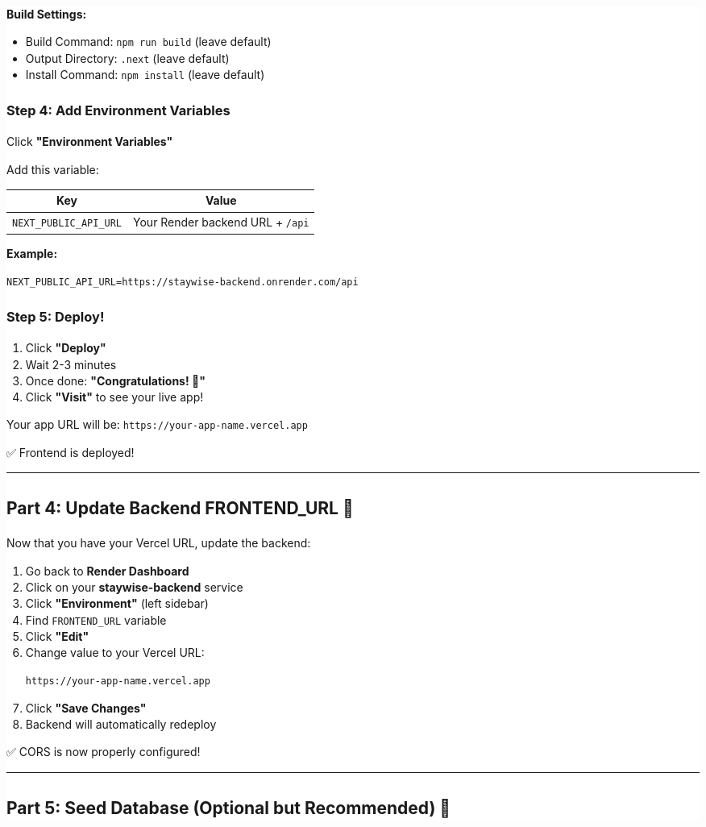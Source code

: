 **Build Settings:**
- Build Command: `npm run build` (leave default)
- Output Directory: `.next` (leave default)
- Install Command: `npm install` (leave default)

### Step 4: Add Environment Variables

Click **"Environment Variables"**

Add this variable:

| Key | Value |
|-----|-------|
| `NEXT_PUBLIC_API_URL` | Your Render backend URL + `/api` |

**Example:**
```
NEXT_PUBLIC_API_URL=https://staywise-backend.onrender.com/api
```

### Step 5: Deploy!
1. Click **"Deploy"**
2. Wait 2-3 minutes
3. Once done: **"Congratulations! 🎉"**
4. Click **"Visit"** to see your live app!

Your app URL will be: `https://your-app-name.vercel.app`

✅ Frontend is deployed!

---

## Part 4: Update Backend FRONTEND_URL 🔄

Now that you have your Vercel URL, update the backend:

1. Go back to **Render Dashboard**
2. Click on your **staywise-backend** service
3. Click **"Environment"** (left sidebar)
4. Find `FRONTEND_URL` variable
5. Click **"Edit"**
6. Change value to your Vercel URL:
   ```
   https://your-app-name.vercel.app
   ```
7. Click **"Save Changes"**
8. Backend will automatically redeploy

✅ CORS is now properly configured!

---

## Part 5: Seed Database (Optional but Recommended) 🌱
